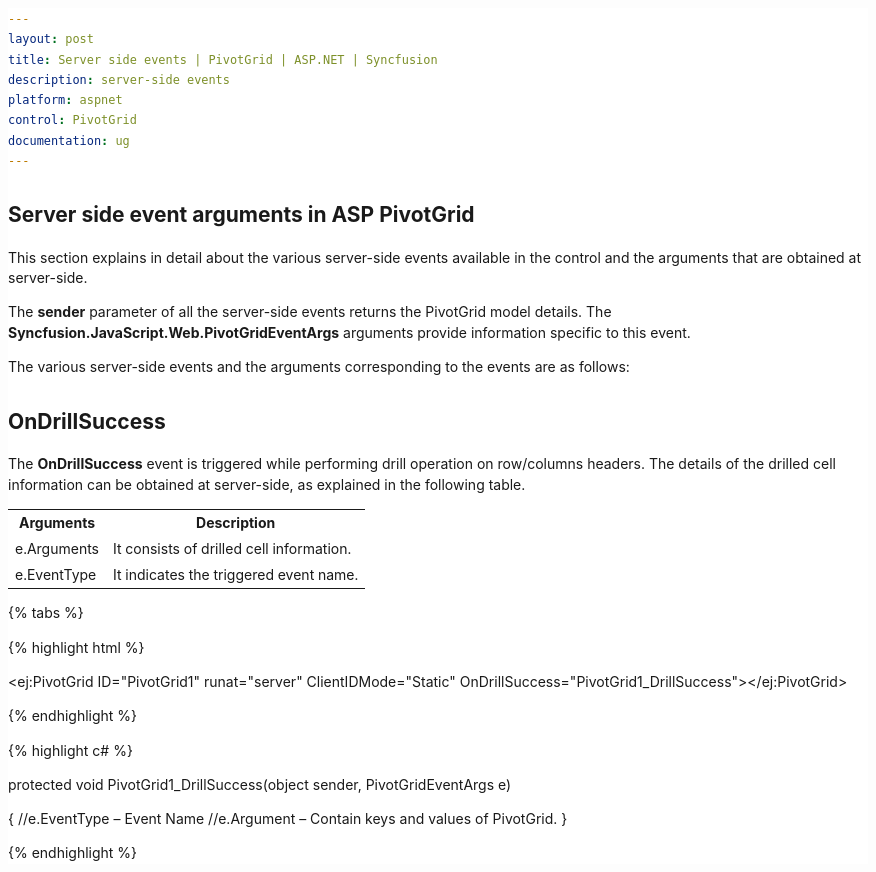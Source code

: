 ```yaml
---
layout: post
title: Server side events | PivotGrid | ASP.NET | Syncfusion
description: server-side events
platform: aspnet
control: PivotGrid
documentation: ug
---
```


## Server side event arguments in ASP PivotGrid

This section explains in detail about the various server-side events available in the control and the arguments that are obtained at server-side. 

The **sender** parameter of all the server-side events returns the PivotGrid model details. The **Syncfusion.JavaScript.Web.PivotGridEventArgs** arguments provide information specific to this event.

The various server-side events and the arguments corresponding to the events are as follows:

## OnDrillSuccess

The **OnDrillSuccess** event is triggered while performing drill operation on row/columns headers. The details of the drilled cell information can be obtained at server-side, as explained in the following table.

<table>
<tr>
<th>
Arguments</th><th>
Description</th></tr>
<tr>
<td>
e.Arguments</td><td>
It consists of drilled cell information.</td></tr>
<tr>
<td>
e.EventType</td><td>
It indicates the triggered event name.</td></tr>
</table>

{% tabs %}

{% highlight html %}

<ej:PivotGrid ID="PivotGrid1" runat="server" ClientIDMode="Static" OnDrillSuccess="PivotGrid1_DrillSuccess"></ej:PivotGrid>

{% endhighlight %}

 {% highlight c# %}

protected void PivotGrid1_DrillSuccess(object sender, PivotGridEventArgs e)

{
    //e.EventType – Event Name
    //e.Argument – Contain keys and values of PivotGrid.
}
    
{% endhighlight %}
    